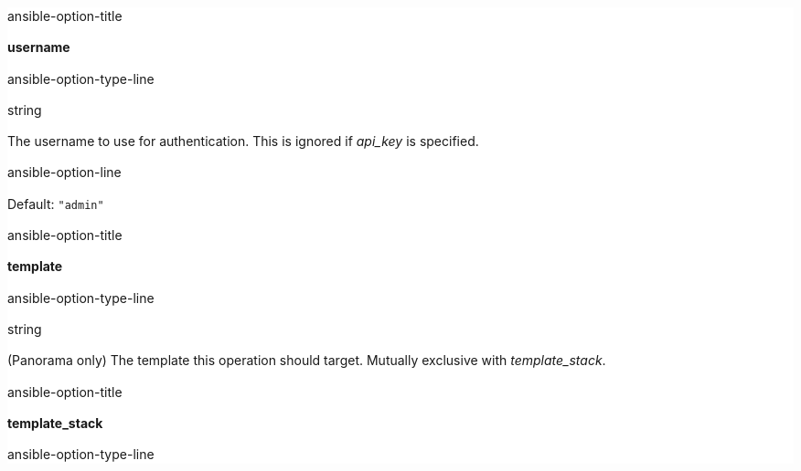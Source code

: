 <tr className="even">
<td><div className="ansible-option-indent"></div><div className="ansible-option-cell">
<div className="ansibleOptionAnchor" id="parameter-provider/username"></div>
<div
id="ansible_collections.paloaltonetworks.panos.panos_import_module__parameter-provider/username">
<div className="rst-class">
<p>ansible-option-title</p>
</div>
</div>
<p><strong>username</strong></p>
<a className="ansibleOptionLink" href="#parameter-provider/username" title="Permalink to this option"></a>
<div className="rst-class">
<p>ansible-option-type-line</p>
</div>
<p><span className="ansible-option-type">string</span></p>
</div></td>
<td><div className="ansible-option-indent-desc"></div><div className="ansible-option-cell">
<p>The username to use for authentication. This is ignored if
<em>api_key</em> is specified.</p>
<div className="rst-class">
<p>ansible-option-line</p>
</div>
<p><span className="ansible-option-default-bold">Default:</span> <code
className="interpreted-text"
role="ansible-option-default">"admin"</code></p>
</div></td>
</tr>
<tr className="odd">
<td><div className="ansible-option-cell">
<div className="ansibleOptionAnchor" id="parameter-template"></div>
<div
id="ansible_collections.paloaltonetworks.panos.panos_import_module__parameter-template">
<div className="rst-class">
<p>ansible-option-title</p>
</div>
</div>
<p><strong>template</strong></p>
<a className="ansibleOptionLink" href="#parameter-template" title="Permalink to this option"></a>
<div className="rst-class">
<p>ansible-option-type-line</p>
</div>
<p><span className="ansible-option-type">string</span></p>
</div></td>
<td><div className="ansible-option-cell">
<p>(Panorama only) The template this operation should target. Mutually
exclusive with <em>template_stack</em>.</p>
</div></td>
</tr>
<tr className="even">
<td><div className="ansible-option-cell">
<div className="ansibleOptionAnchor" id="parameter-template_stack"></div>
<div
id="ansible_collections.paloaltonetworks.panos.panos_import_module__parameter-template_stack">
<div className="rst-class">
<p>ansible-option-title</p>
</div>
</div>
<p><strong>template_stack</strong></p>
<a className="ansibleOptionLink" href="#parameter-template_stack" title="Permalink to this option"></a>
<div className="rst-class">
<p>ansible-option-type-line</p>
</div>